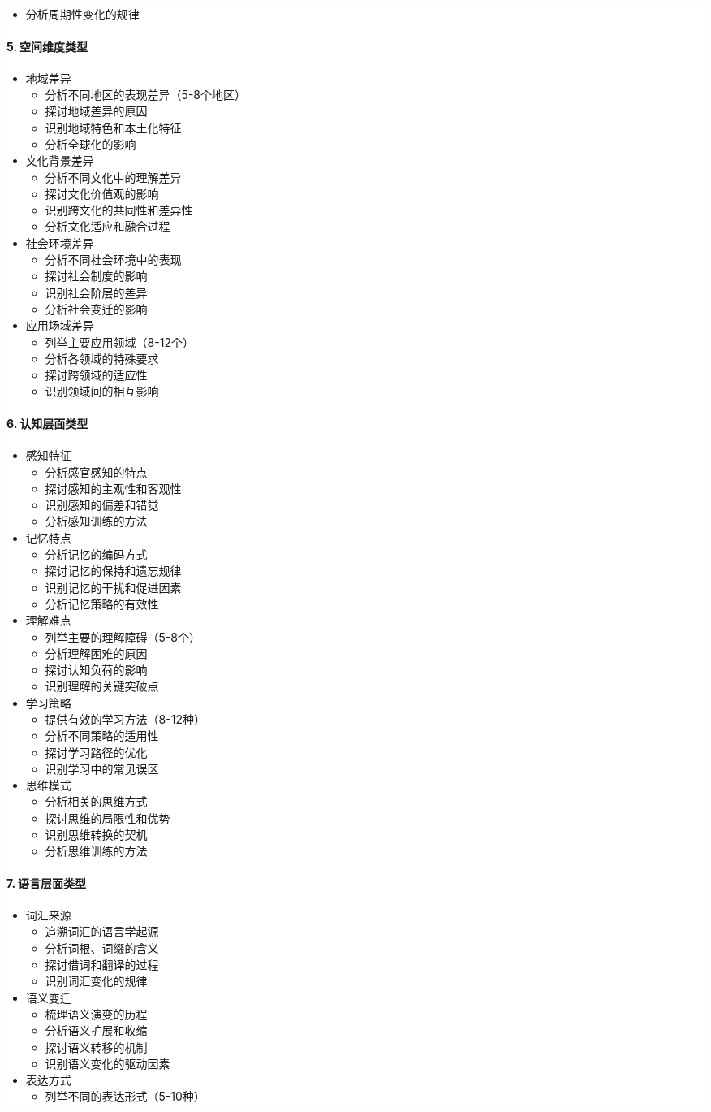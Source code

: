   - 分析周期性变化的规律

#### 5. 空间维度类型
- 地域差异
  - 分析不同地区的表现差异（5-8个地区）
  - 探讨地域差异的原因
  - 识别地域特色和本土化特征
  - 分析全球化的影响
- 文化背景差异
  - 分析不同文化中的理解差异
  - 探讨文化价值观的影响
  - 识别跨文化的共同性和差异性
  - 分析文化适应和融合过程
- 社会环境差异
  - 分析不同社会环境中的表现
  - 探讨社会制度的影响
  - 识别社会阶层的差异
  - 分析社会变迁的影响
- 应用场域差异
  - 列举主要应用领域（8-12个）
  - 分析各领域的特殊要求
  - 探讨跨领域的适应性
  - 识别领域间的相互影响

#### 6. 认知层面类型
- 感知特征
  - 分析感官感知的特点
  - 探讨感知的主观性和客观性
  - 识别感知的偏差和错觉
  - 分析感知训练的方法
- 记忆特点
  - 分析记忆的编码方式
  - 探讨记忆的保持和遗忘规律
  - 识别记忆的干扰和促进因素
  - 分析记忆策略的有效性
- 理解难点
  - 列举主要的理解障碍（5-8个）
  - 分析理解困难的原因
  - 探讨认知负荷的影响
  - 识别理解的关键突破点
- 学习策略
  - 提供有效的学习方法（8-12种）
  - 分析不同策略的适用性
  - 探讨学习路径的优化
  - 识别学习中的常见误区
- 思维模式
  - 分析相关的思维方式
  - 探讨思维的局限性和优势
  - 识别思维转换的契机
  - 分析思维训练的方法

#### 7. 语言层面类型
- 词汇来源
  - 追溯词汇的语言学起源
  - 分析词根、词缀的含义
  - 探讨借词和翻译的过程
  - 识别词汇变化的规律
- 语义变迁
  - 梳理语义演变的历程
  - 分析语义扩展和收缩
  - 探讨语义转移的机制
  - 识别语义变化的驱动因素
- 表达方式
  - 列举不同的表达形式（5-10种）
